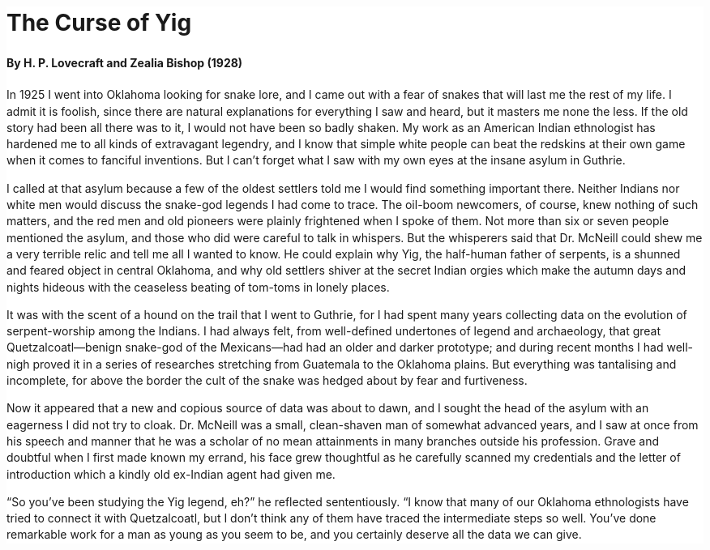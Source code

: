# The Curse of Yig

#### By H. P. Lovecraft and Zealia Bishop (1928)

In 1925 I went into Oklahoma looking for snake lore, and I came out with
a fear of snakes that will last me the rest of my life. I admit it is
foolish, since there are natural explanations for everything I saw and
heard, but it masters me none the less. If the old story had been all
there was to it, I would not have been so badly shaken. My work as an
American Indian ethnologist has hardened me to all kinds of extravagant
legendry, and I know that simple white people can beat the redskins at
their own game when it comes to fanciful inventions. But I can’t forget
what I saw with my own eyes at the insane asylum in Guthrie.

I called at that asylum because a few of the
oldest settlers told me I would find something important there. Neither
Indians nor white men would discuss the snake-god legends I had come to
trace. The oil-boom newcomers, of course, knew nothing of such matters,
and the red men and old pioneers were plainly frightened when I spoke of
them. Not more than six or seven people mentioned the asylum, and those
who did were careful to talk in whispers. But the whisperers said that
Dr. McNeill could shew me a very terrible relic and tell me all I wanted
to know. He could explain why Yig, the half-human father of serpents, is
a shunned and feared object in central Oklahoma, and why old settlers
shiver at the secret Indian orgies which make the autumn days and nights
hideous with the ceaseless beating of tom-toms in lonely places.

It was with the scent of a hound on the trail
that I went to Guthrie, for I had spent many years collecting data on
the evolution of serpent-worship among the Indians. I had always felt,
from well-defined undertones of legend and archaeology, that great
Quetzalcoatl—benign snake-god of the Mexicans—had had an older and
darker prototype; and during recent months I had well-nigh proved it in
a series of researches stretching from Guatemala to the Oklahoma plains.
But everything was tantalising and incomplete, for above the border the
cult of the snake was hedged about by fear and furtiveness.

Now it appeared that a new and copious source
of data was about to dawn, and I sought the head of the asylum with an
eagerness I did not try to cloak. Dr. McNeill was a small, clean-shaven
man of somewhat advanced years, and I saw at once from his speech and
manner that he was a scholar of no mean attainments in many branches
outside his profession. Grave and doubtful when I first made known my
errand, his face grew thoughtful as he carefully scanned my credentials
and the letter of introduction which a kindly old ex-Indian agent had
given me.

“So you’ve been studying the Yig legend, eh?”
he reflected sententiously. “I know that many of our Oklahoma
ethnologists have tried to connect it with Quetzalcoatl, but I don’t
think any of them have traced the intermediate steps so well. You’ve
done remarkable work for a man as young as you seem to be, and you
certainly deserve all the data we can give.
